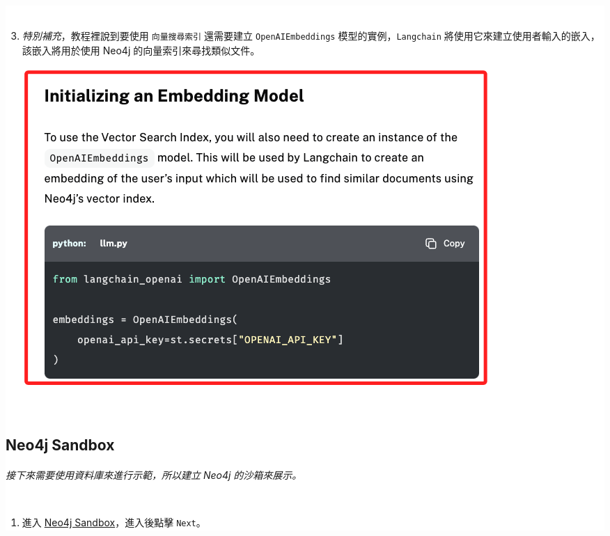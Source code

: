 <br>

3. _特別補充_，教程裡說到要使用 `向量搜尋索引` 還需要建立 `OpenAIEmbeddings` 模型的實例，`Langchain` 將使用它來建立使用者輸入的嵌入，該嵌入將用於使用 Neo4j 的向量索引來尋找類似文件。

    ![](images/img_87.png)

<br>

## Neo4j Sandbox

_接下來需要使用資料庫來進行示範，所以建立 Neo4j 的沙箱來展示。_

<br>

1. 進入 [Neo4j Sandbox](https://sandbox.neo4j.com/onboarding)，進入後點擊 `Next`。

